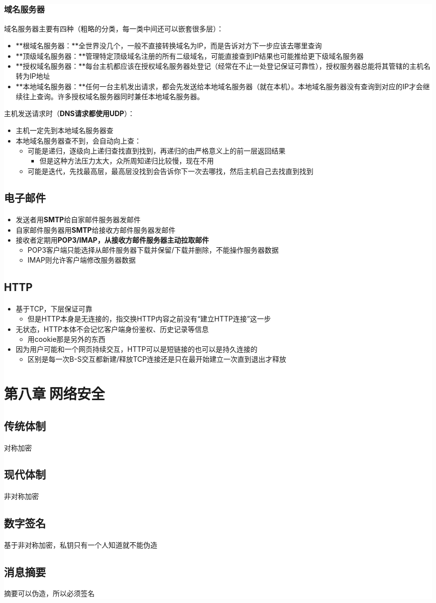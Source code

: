 ### 域名服务器

域名服务器主要有四种（粗略的分类，每一类中间还可以嵌套很多层）：

- **根域名服务器：**全世界没几个，一般不直接转换域名为IP，而是告诉对方下一步应该去哪里查询
- **顶级域名服务器：**管理特定顶级域名注册的所有二级域名，可能直接查到IP结果也可能推给更下级域名服务器
- **授权域名服务器：**每台主机都应该在授权域名服务器处登记（经常在不止一处登记保证可靠性），授权服务器总能将其管辖的主机名转为IP地址
- **本地域名服务器：**任何一台主机发出请求，都会先发送给本地域名服务器（就在本机）。本地域名服务器没有查询到对应的IP才会继续往上查询。许多授权域名服务器同时兼任本地域名服务器。

主机发送请求时（**DNS请求都使用UDP**）：

- 主机一定先到本地域名服务器查
- 本地域名服务器查不到，会自动向上查：
  - 可能是递归，逐级向上递归查找直到找到，再递归的由严格意义上的前一层返回结果
    - 但是这种方法压力太大，众所周知递归比较慢，现在不用
  - 可能是迭代，先找最高层，最高层没找到会告诉你下一次去哪找，然后主机自己去找直到找到

## 电子邮件

- 发送者用**SMTP**给自家邮件服务器发邮件
- 自家邮件服务器用**SMTP**给接收方邮件服务器发邮件
- 接收者定期用**POP3/IMAP，从接收方邮件服务器主动拉取邮件**
  - POP3客户端只能选择从邮件服务器下载并保留/下载并删除，不能操作服务器数据
  - IMAP则允许客户端修改服务器数据


## HTTP

- 基于TCP，下层保证可靠
  - 但是HTTP本身是无连接的，指交换HTTP内容之前没有“建立HTTP连接”这一步
- 无状态，HTTP本体不会记忆客户端身份鉴权、历史记录等信息
  - 用cookie那是另外的东西
- 因为用户可能和一个网页持续交互，HTTP可以是短链接的也可以是持久连接的
  - 区别是每一次B-S交互都新建/释放TCP连接还是只在最开始建立一次直到退出才释放

# 第八章 网络安全

## 传统体制

对称加密

## 现代体制

非对称加密

## 数字签名

基于非对称加密，私钥只有一个人知道就不能伪造

## 消息摘要

摘要可以伪造，所以必须签名
